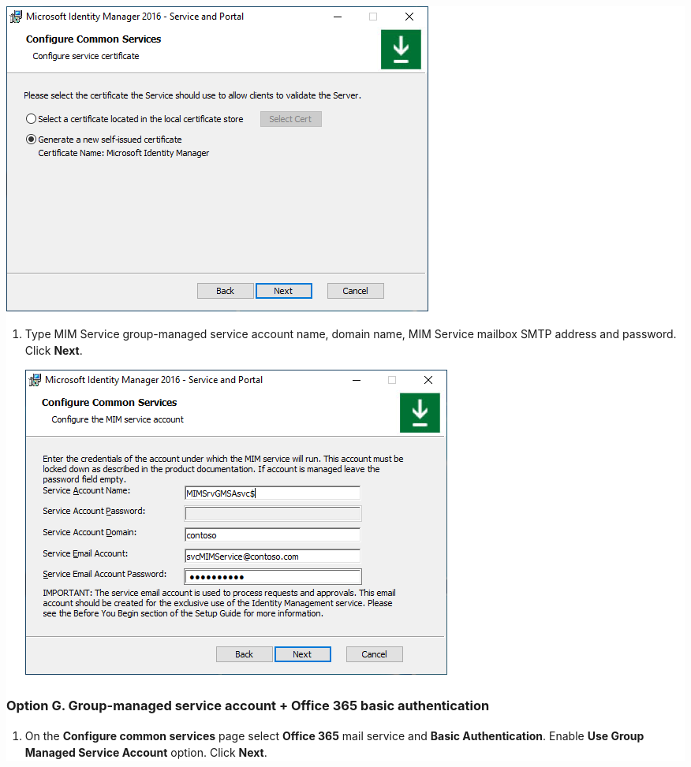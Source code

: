    ![Certificate selection screen image - option F](media/install-mim-service-portal-aadp/cert001.png)

1. Type MIM Service group-managed service account name, domain name, MIM Service mailbox SMTP address and password. Click **Next**.

    ![Configure the MIM service account image - option F](media/install-mim-service-portal-aadp/optionF002.png)

### Option G. Group-managed service account + Office 365 basic authentication

1. On the **Configure common services** page select **Office 365** mail service and **Basic Authentication**. Enable **Use Group Managed Service Account** option. Click **Next**.
